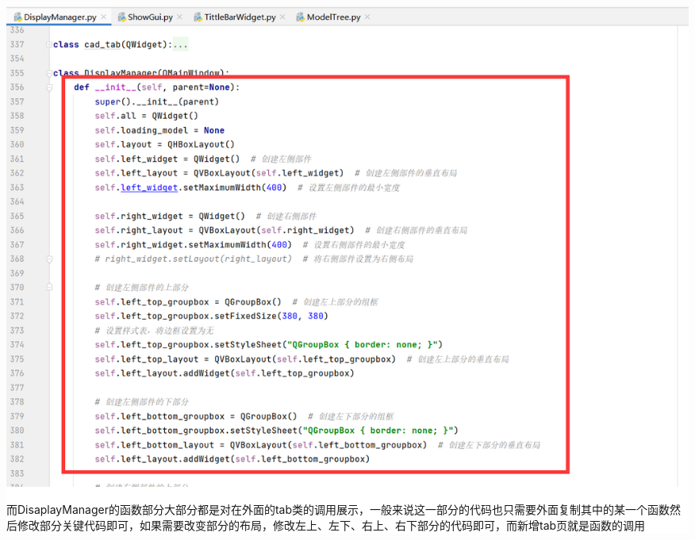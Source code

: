 ![image-20230808112034897](../images/SSLW/image-20230808112034897.png)

​	而DisaplayManager的函数部分大部分都是对在外面的tab类的调用展示，一般来说这一部分的代码也只需要外面复制其中的某一个函数然后修改部分关键代码即可，如果需要改变部分的布局，修改左上、左下、右上、右下部分的代码即可，而新增tab页就是函数的调用
